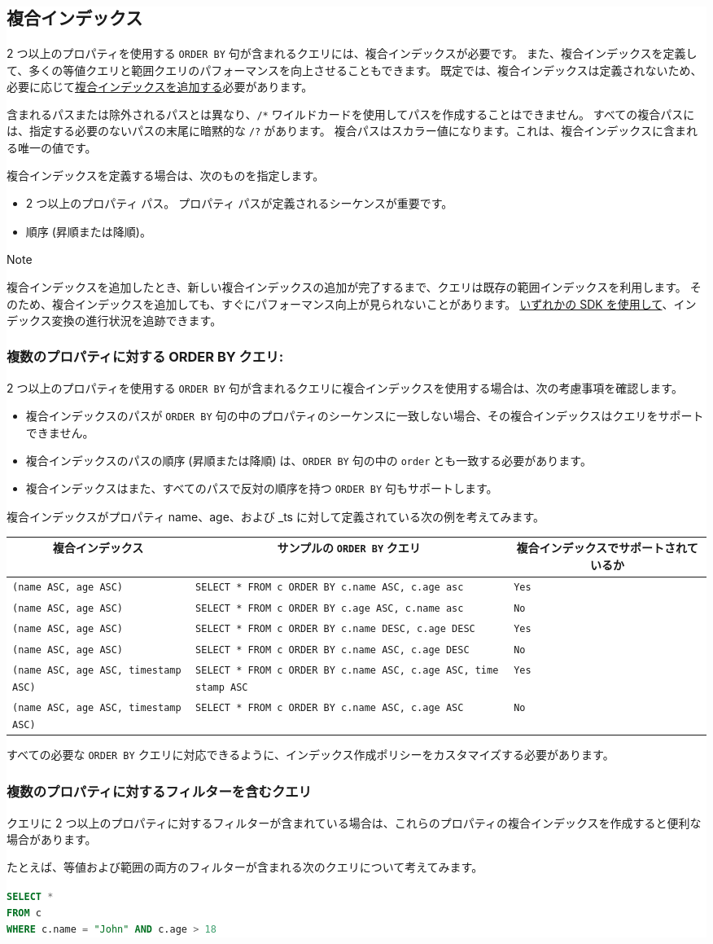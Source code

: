 ## <a name="composite-indexes"></a>複合インデックス

2 つ以上のプロパティを使用する `ORDER BY` 句が含まれるクエリには、複合インデックスが必要です。 また、複合インデックスを定義して、多くの等値クエリと範囲クエリのパフォーマンスを向上させることもできます。 既定では、複合インデックスは定義されないため、必要に応じて[複合インデックスを追加する](how-to-manage-indexing-policy.md#composite-index)必要があります。

含まれるパスまたは除外されるパスとは異なり、`/*` ワイルドカードを使用してパスを作成することはできません。 すべての複合パスには、指定する必要のないパスの末尾に暗黙的な `/?` があります。 複合パスはスカラー値になります。これは、複合インデックスに含まれる唯一の値です。

複合インデックスを定義する場合は、次のものを指定します。

- 2 つ以上のプロパティ パス。 プロパティ パスが定義されるシーケンスが重要です。

- 順序 (昇順または降順)。

> [!NOTE]
> 複合インデックスを追加したとき、新しい複合インデックスの追加が完了するまで、クエリは既存の範囲インデックスを利用します。 そのため、複合インデックスを追加しても、すぐにパフォーマンス向上が見られないことがあります。 [いずれかの SDK を使用して](how-to-manage-indexing-policy.md)、インデックス変換の進行状況を追跡できます。

### <a name="order-by-queries-on-multiple-properties"></a>複数のプロパティに対する ORDER BY クエリ:

2 つ以上のプロパティを使用する `ORDER BY` 句が含まれるクエリに複合インデックスを使用する場合は、次の考慮事項を確認します。

- 複合インデックスのパスが `ORDER BY` 句の中のプロパティのシーケンスに一致しない場合、その複合インデックスはクエリをサポートできません。

- 複合インデックスのパスの順序 (昇順または降順) は、`ORDER BY` 句の中の `order` とも一致する必要があります。

- 複合インデックスはまた、すべてのパスで反対の順序を持つ `ORDER BY` 句もサポートします。

複合インデックスがプロパティ name、age、および _ts に対して定義されている次の例を考えてみます。

| **複合インデックス**     | **サンプルの `ORDER BY` クエリ**      | **複合インデックスでサポートされているか** |
| ----------------------- | -------------------------------- | -------------- |
| ```(name ASC, age ASC)```   | ```SELECT * FROM c ORDER BY c.name ASC, c.age asc``` | ```Yes```            |
| ```(name ASC, age ASC)```   | ```SELECT * FROM c ORDER BY c.age ASC, c.name asc```   | ```No```             |
| ```(name ASC, age ASC)```    | ```SELECT * FROM c ORDER BY c.name DESC, c.age DESC``` | ```Yes```            |
| ```(name ASC, age ASC)```     | ```SELECT * FROM c ORDER BY c.name ASC, c.age DESC``` | ```No```             |
| ```(name ASC, age ASC, timestamp ASC)``` | ```SELECT * FROM c ORDER BY c.name ASC, c.age ASC, timestamp ASC``` | ```Yes```            |
| ```(name ASC, age ASC, timestamp ASC)``` | ```SELECT * FROM c ORDER BY c.name ASC, c.age ASC``` | ```No```            |

すべての必要な `ORDER BY` クエリに対応できるように、インデックス作成ポリシーをカスタマイズする必要があります。

### <a name="queries-with-filters-on-multiple-properties"></a>複数のプロパティに対するフィルターを含むクエリ

クエリに 2 つ以上のプロパティに対するフィルターが含まれている場合は、これらのプロパティの複合インデックスを作成すると便利な場合があります。

たとえば、等値および範囲の両方のフィルターが含まれる次のクエリについて考えてみます。

```sql
SELECT *
FROM c
WHERE c.name = "John" AND c.age > 18
```

